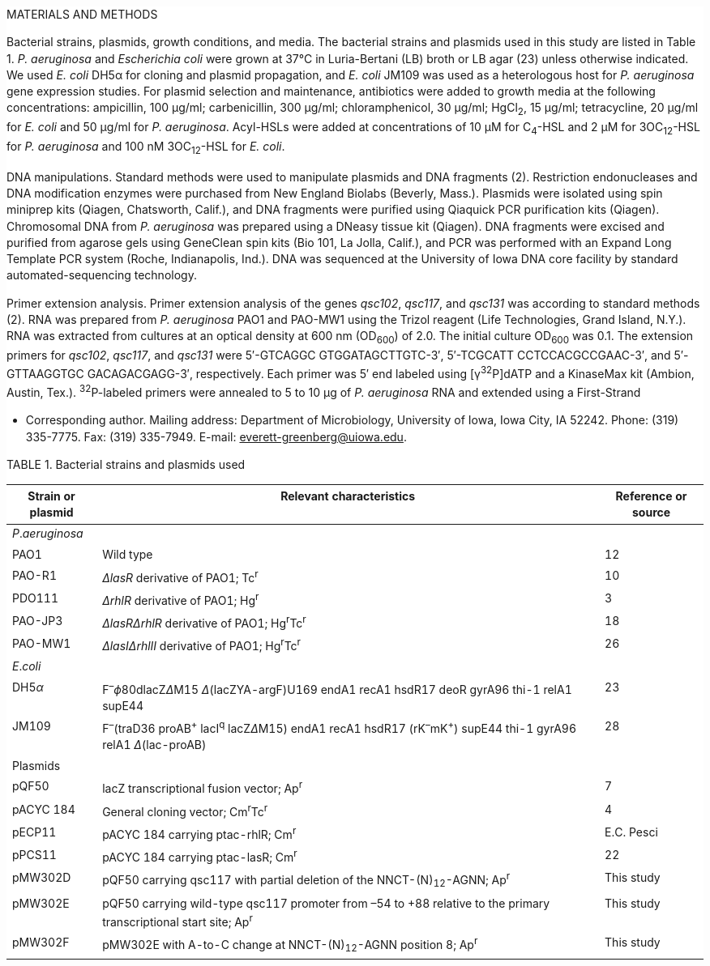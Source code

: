 
MATERIALS AND METHODS

Bacterial strains, plasmids, growth conditions, and media. The bacterial strains and plasmids used in this study are listed in Table 1. *P. aeruginosa* and *Escherichia coli* were grown at 37°C in Luria-Bertani (LB) broth or LB agar (23) unless otherwise indicated. We used *E. coli* DH5α for cloning and plasmid propagation, and *E. coli* JM109 was used as a heterologous host for *P. aeruginosa* gene expression studies. For plasmid selection and maintenance, antibiotics were added to growth media at the following concentrations: ampicillin, 100 μg/ml; carbenicillin, 300 μg/ml; chloramphenicol, 30 μg/ml; HgCl<sub>2</sub>, 15 μg/ml; tetracycline, 20 μg/ml for *E. coli* and 50 μg/ml for *P. aeruginosa*. Acyl-HSLs were added at concentrations of 10 μM for C<sub>4</sub>-HSL and 2 μM for 3OC<sub>12</sub>-HSL for *P. aeruginosa* and 100 nM 3OC<sub>12</sub>-HSL for *E. coli*.

DNA manipulations. Standard methods were used to manipulate plasmids and DNA fragments (2). Restriction endonucleases and DNA modification enzymes were purchased from New England Biolabs (Beverly, Mass.). Plasmids were isolated using spin miniprep kits (Qiagen, Chatsworth, Calif.), and DNA fragments were purified using Qiaquick PCR purification kits (Qiagen). Chromosomal DNA from *P. aeruginosa* was prepared using a DNeasy tissue kit (Qiagen). DNA fragments were excised and purified from agarose gels using GeneClean spin kits (Bio 101, La Jolla, Calif.), and PCR was performed with an Expand Long Template PCR system (Roche, Indianapolis, Ind.). DNA was sequenced at the University of Iowa DNA core facility by standard automated-sequencing technology.

Primer extension analysis. Primer extension analysis of the genes *qsc102*, *qsc117*, and *qsc131* was according to standard methods (2). RNA was prepared from *P. aeruginosa* PAO1 and PAO-MW1 using the Trizol reagent (Life Technologies, Grand Island, N.Y.). RNA was extracted from cultures at an optical density at 600 nm (OD<sub>600</sub>) of 2.0. The initial culture OD<sub>600</sub> was 0.1. The extension primers for *qsc102*, *qsc117*, and *qsc131* were 5′-GTCAGGC GTGGATAGCTTGTC-3′, 5′-TCGCATT CCTCCACGCCGAAC-3′, and 5′-GTTAAGGTGC GACAGACGAGG-3′, respectively. Each primer was 5′ end labeled using [γ<sup>32</sup>P]dATP and a KinaseMax kit (Ambion, Austin, Tex.). <sup>32</sup>P-labeled primers were annealed to 5 to 10 μg of *P. aeruginosa* RNA and extended using a First-Strand

* Corresponding author. Mailing address: Department of Microbiology, University of Iowa, Iowa City, IA 52242. Phone: (319) 335-7775. Fax: (319) 335-7949. E-mail: everett-greenberg@uiowa.edu.

TABLE 1. Bacterial strains and plasmids used

| Strain or plasmid | Relevant characteristics | Reference or source |
|-------------------|-------------------------|---------------------|
| $P. aeruginosa$   |                         |                     |
| PAO1              | Wild type               | 12                  |
| PAO-R1            | $\Delta lasR$ derivative of PAO1; Tc<sup>r</sup> | 10                  |
| PDO111            | $\Delta rhlR$ derivative of PAO1; Hg<sup>r</sup> | 3                   |
| PAO-JP3           | $\Delta lasR \Delta rhlR$ derivative of PAO1; Hg<sup>r</sup>Tc<sup>r</sup> | 18                  |
| PAO-MW1           | $\Delta lasI \Delta rhlII$ derivative of PAO1; Hg<sup>r</sup>Tc<sup>r</sup> | 26                  |
| $E. coli$         |                         |                     |
| DH5$\alpha$       | F<sup>–</sup>$\phi$80dlacZ$\Delta$M15 $\Delta$(lacZYA-argF)U169 endA1 recA1 hsdR17 deoR gyrA96 thi-1 relA1 supE44 | 23                  |
| JM109             | F<sup>–</sup>(traD36 proAB<sup>+</sup> lacI<sup>q</sup> lacZ$\Delta$M15) endA1 recA1 hsdR17 (rK<sup>–</sup>mK<sup>+</sup>) supE44 thi-1 gyrA96 relA1 $\Delta$(lac-proAB) | 28                  |
| Plasmids          |                         |                     |
| pQF50             | lacZ transcriptional fusion vector; Ap<sup>r</sup> | 7                   |
| pACYC 184         | General cloning vector; Cm<sup>r</sup>Tc<sup>r</sup> | 4                   |
| pECP11            | pACYC 184 carrying ptac-rhlR; Cm<sup>r</sup> | E.C. Pesci |
| pPCS11            | pACYC 184 carrying ptac-lasR; Cm<sup>r</sup> | 22                  |
| pMW302D           | pQF50 carrying qsc117 with partial deletion of the NNCT-(N)<sub>12</sub>-AGNN; Ap<sup>r</sup> | This study |
| pMW302E           | pQF50 carrying wild-type qsc117 promoter from –54 to +88 relative to the primary transcriptional start site; Ap<sup>r</sup> | This study |
| pMW302F           | pMW302E with A-to-C change at NNCT-(N)<sub>12</sub>-AGNN position 8; Ap<sup>r</sup> | This study |